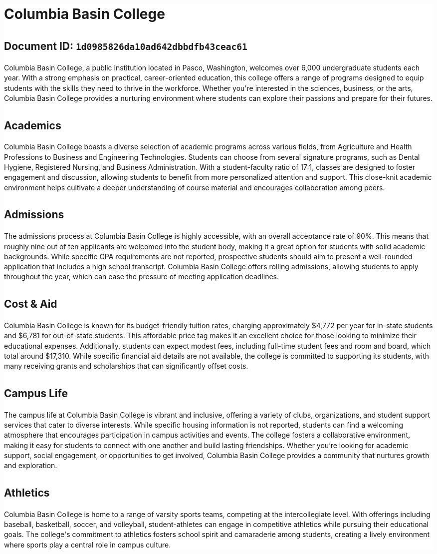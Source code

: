 # Columbia Basin College

**Document ID:** `1d0985826da10ad642dbbdfb43ceac61`
---

Columbia Basin College, a public institution located in Pasco, Washington, welcomes over 6,000 undergraduate students each year. With a strong emphasis on practical, career-oriented education, this college offers a range of programs designed to equip students with the skills they need to thrive in the workforce. Whether you're interested in the sciences, business, or the arts, Columbia Basin College provides a nurturing environment where students can explore their passions and prepare for their futures.

## Academics
Columbia Basin College boasts a diverse selection of academic programs across various fields, from Agriculture and Health Professions to Business and Engineering Technologies. Students can choose from several signature programs, such as Dental Hygiene, Registered Nursing, and Business Administration. With a student-faculty ratio of 17:1, classes are designed to foster engagement and discussion, allowing students to benefit from more personalized attention and support. This close-knit academic environment helps cultivate a deeper understanding of course material and encourages collaboration among peers.

## Admissions
The admissions process at Columbia Basin College is highly accessible, with an overall acceptance rate of 90%. This means that roughly nine out of ten applicants are welcomed into the student body, making it a great option for students with solid academic backgrounds. While specific GPA requirements are not reported, prospective students should aim to present a well-rounded application that includes a high school transcript. Columbia Basin College offers rolling admissions, allowing students to apply throughout the year, which can ease the pressure of meeting application deadlines.

## Cost & Aid
Columbia Basin College is known for its budget-friendly tuition rates, charging approximately $4,772 per year for in-state students and $6,781 for out-of-state students. This affordable price tag makes it an excellent choice for those looking to minimize their educational expenses. Additionally, students can expect modest fees, including full-time student fees and room and board, which total around $17,310. While specific financial aid details are not available, the college is committed to supporting its students, with many receiving grants and scholarships that can significantly offset costs.

## Campus Life
The campus life at Columbia Basin College is vibrant and inclusive, offering a variety of clubs, organizations, and student support services that cater to diverse interests. While specific housing information is not reported, students can find a welcoming atmosphere that encourages participation in campus activities and events. The college fosters a collaborative environment, making it easy for students to connect with one another and build lasting friendships. Whether you’re looking for academic support, social engagement, or opportunities to get involved, Columbia Basin College provides a community that nurtures growth and exploration.

## Athletics
Columbia Basin College is home to a range of varsity sports teams, competing at the intercollegiate level. With offerings including baseball, basketball, soccer, and volleyball, student-athletes can engage in competitive athletics while pursuing their educational goals. The college's commitment to athletics fosters school spirit and camaraderie among students, creating a lively environment where sports play a central role in campus culture.
